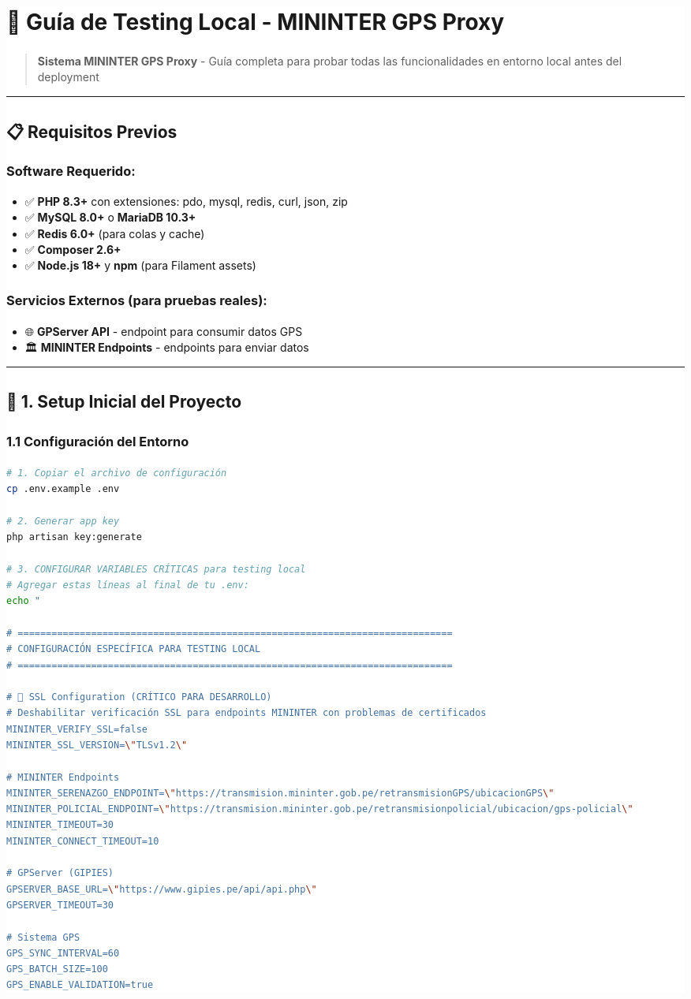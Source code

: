 # 🧪 Guía de Testing Local - MININTER GPS Proxy

> **Sistema MININTER GPS Proxy** - Guía completa para probar todas las funcionalidades en entorno local antes del deployment

---

## 📋 **Requisitos Previos**

### **Software Requerido:**
- ✅ **PHP 8.3+** con extensiones: pdo, mysql, redis, curl, json, zip
- ✅ **MySQL 8.0+** o **MariaDB 10.3+**
- ✅ **Redis 6.0+** (para colas y cache)
- ✅ **Composer 2.6+**
- ✅ **Node.js 18+** y **npm** (para Filament assets)

### **Servicios Externos (para pruebas reales):**
- 🌐 **GPServer API** - endpoint para consumir datos GPS
- 🏛️ **MININTER Endpoints** - endpoints para enviar datos

---

## 🚀 **1. Setup Inicial del Proyecto**

### **1.1 Configuración del Entorno**

```bash
# 1. Copiar el archivo de configuración
cp .env.example .env

# 2. Generar app key
php artisan key:generate

# 3. CONFIGURAR VARIABLES CRÍTICAS para testing local
# Agregar estas líneas al final de tu .env:
echo "

# =============================================================================
# CONFIGURACIÓN ESPECÍFICA PARA TESTING LOCAL
# =============================================================================

# 🔧 SSL Configuration (CRÍTICO PARA DESARROLLO)
# Deshabilitar verificación SSL para endpoints MININTER con problemas de certificados
MININTER_VERIFY_SSL=false
MININTER_SSL_VERSION=\"TLSv1.2\"

# MININTER Endpoints
MININTER_SERENAZGO_ENDPOINT=\"https://transmision.mininter.gob.pe/retransmisionGPS/ubicacionGPS\"
MININTER_POLICIAL_ENDPOINT=\"https://transmision.mininter.gob.pe/retransmisionpolicial/ubicacion/gps-policial\"
MININTER_TIMEOUT=30
MININTER_CONNECT_TIMEOUT=10

# GPServer (GIPIES)
GPSERVER_BASE_URL=\"https://www.gipies.pe/api/api.php\"
GPSERVER_TIMEOUT=30

# Sistema GPS
GPS_SYNC_INTERVAL=60
GPS_BATCH_SIZE=100
GPS_ENABLE_VALIDATION=true
```